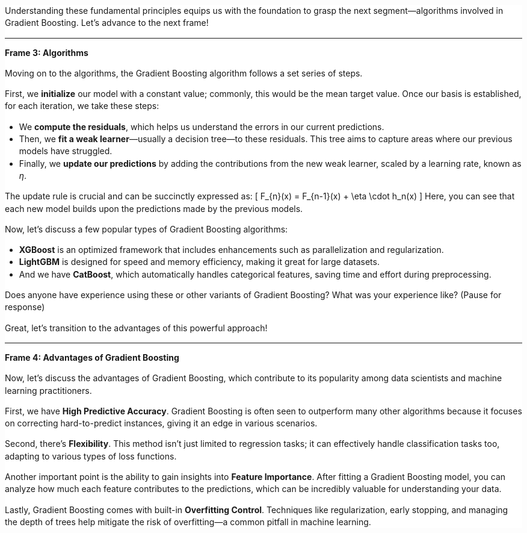 Understanding these fundamental principles equips us with the foundation to grasp the next segment—algorithms involved in Gradient Boosting. Let’s advance to the next frame!

---

**Frame 3: Algorithms**

Moving on to the algorithms, the Gradient Boosting algorithm follows a set series of steps. 

First, we **initialize** our model with a constant value; commonly, this would be the mean target value. Once our basis is established, for each iteration, we take these steps:

- We **compute the residuals**, which helps us understand the errors in our current predictions.
- Then, we **fit a weak learner**—usually a decision tree—to these residuals. This tree aims to capture areas where our previous models have struggled.
- Finally, we **update our predictions** by adding the contributions from the new weak learner, scaled by a learning rate, known as $\eta$. 

The update rule is crucial and can be succinctly expressed as:
\[
F_{n}(x) = F_{n-1}(x) + \eta \cdot h_n(x)
\]
Here, you can see that each new model builds upon the predictions made by the previous models.

Now, let’s discuss a few popular types of Gradient Boosting algorithms:
- **XGBoost** is an optimized framework that includes enhancements such as parallelization and regularization.
- **LightGBM** is designed for speed and memory efficiency, making it great for large datasets.
- And we have **CatBoost**, which automatically handles categorical features, saving time and effort during preprocessing.

Does anyone have experience using these or other variants of Gradient Boosting? What was your experience like? (Pause for response)

Great, let’s transition to the advantages of this powerful approach!

---

**Frame 4: Advantages of Gradient Boosting**

Now, let’s discuss the advantages of Gradient Boosting, which contribute to its popularity among data scientists and machine learning practitioners.

First, we have **High Predictive Accuracy**. Gradient Boosting is often seen to outperform many other algorithms because it focuses on correcting hard-to-predict instances, giving it an edge in various scenarios.

Second, there’s **Flexibility**. This method isn’t just limited to regression tasks; it can effectively handle classification tasks too, adapting to various types of loss functions.

Another important point is the ability to gain insights into **Feature Importance**. After fitting a Gradient Boosting model, you can analyze how much each feature contributes to the predictions, which can be incredibly valuable for understanding your data.

Lastly, Gradient Boosting comes with built-in **Overfitting Control**. Techniques like regularization, early stopping, and managing the depth of trees help mitigate the risk of overfitting—a common pitfall in machine learning.
